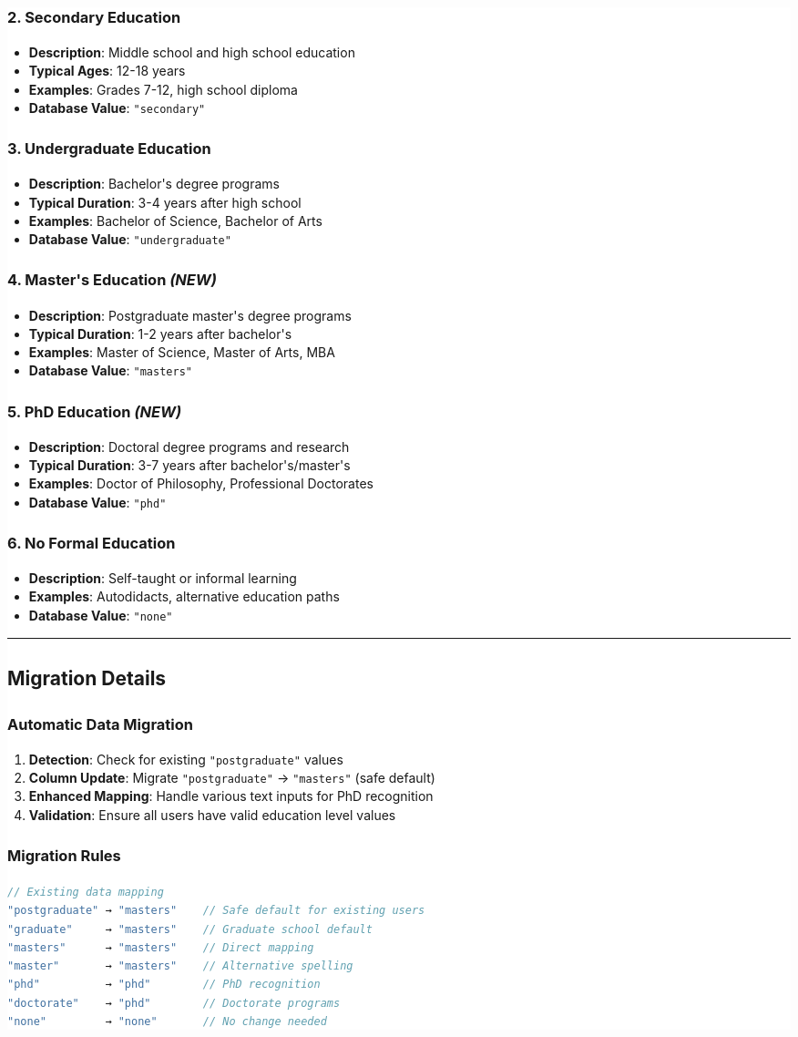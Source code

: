 ### 2. **Secondary Education**
- **Description**: Middle school and high school education
- **Typical Ages**: 12-18 years
- **Examples**: Grades 7-12, high school diploma
- **Database Value**: `"secondary"`

### 3. **Undergraduate Education**
- **Description**: Bachelor's degree programs
- **Typical Duration**: 3-4 years after high school
- **Examples**: Bachelor of Science, Bachelor of Arts
- **Database Value**: `"undergraduate"`

### 4. **Master's Education** *(NEW)*
- **Description**: Postgraduate master's degree programs
- **Typical Duration**: 1-2 years after bachelor's
- **Examples**: Master of Science, Master of Arts, MBA
- **Database Value**: `"masters"`

### 5. **PhD Education** *(NEW)*
- **Description**: Doctoral degree programs and research
- **Typical Duration**: 3-7 years after bachelor's/master's
- **Examples**: Doctor of Philosophy, Professional Doctorates
- **Database Value**: `"phd"`

### 6. **No Formal Education**
- **Description**: Self-taught or informal learning
- **Examples**: Autodidacts, alternative education paths
- **Database Value**: `"none"`

---

## Migration Details

### Automatic Data Migration
1. **Detection**: Check for existing `"postgraduate"` values
2. **Column Update**: Migrate `"postgraduate"` → `"masters"` (safe default)
3. **Enhanced Mapping**: Handle various text inputs for PhD recognition
4. **Validation**: Ensure all users have valid education level values

### Migration Rules
```typescript
// Existing data mapping
"postgraduate" → "masters"    // Safe default for existing users
"graduate"     → "masters"    // Graduate school default
"masters"      → "masters"    // Direct mapping
"master"       → "masters"    // Alternative spelling
"phd"          → "phd"        // PhD recognition
"doctorate"    → "phd"        // Doctorate programs
"none"         → "none"       // No change needed
```
